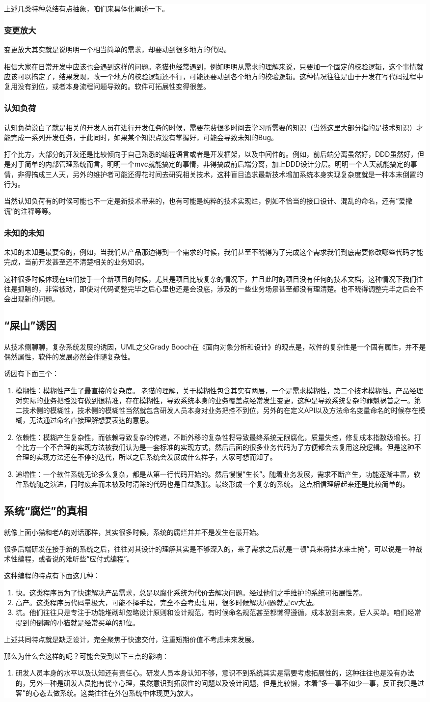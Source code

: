 上述几类特种总结有点抽象，咱们来具体化阐述一下。

### 变更放大
变更放大其实就是说明明一个相当简单的需求，却要动到很多地方的代码。

相信大家在日常开发中应该也会遇到这样的问题。老猫也经常遇到，例如明明从需求的理解来说，只要加一个固定的校验逻辑，这个事情就应该可以搞定了，结果发现，改一个地方的校验逻辑还不行，可能还要动到各个地方的校验逻辑。这种情况往往是由于开发在写代码过程中复用没有到位，或者本身流程问题导致的。软件可拓展性变得很差。

### 认知负荷
认知负荷说白了就是相关的开发人员在进行开发任务的时候，需要花费很多时间去学习所需要的知识（当然这里大部分指的是技术知识）才能完成一系列开发任务，于此同时，如果某个知识点没有掌握好，可能会导致未知的Bug。

打个比方，大部分的开发还是比较倾向于自己熟悉的编程语言或者是开发框架，以及中间件的。例如，前后端分离虽然好，DDD虽然好，但是对于简单的内部管理系统而言，明明一个mvc就能搞定的事情，非得搞成前后端分离，加上DDD设计分层。明明一个人天就能搞定的事情，非得搞成三人天，另外的维护者可能还得花时间去研究相关技术，这种盲目追求最新技术增加系统本身实现复杂度就是一种本末倒置的行为。

当然认知负荷有的时候可能也不一定是新技术带来的，也有可能是纯粹的技术实现烂，例如不恰当的接口设计、混乱的命名，还有“爱撒谎”的注释等等。

### 未知的未知
未知的未知是最要命的，例如，当我们从产品那边得到一个需求的时候，我们甚至不晓得为了完成这个需求我们到底需要修改哪些代码才能完成，当前开发甚至还不清楚相关的业务知识。

这种很多时候体现在咱们接手一个新项目的时候，尤其是项目比较复杂的情况下，并且此时的项目没有任何的技术文档，这种情况下我们往往是抓瞎的，非常被动，即使对代码调整完毕之后心里也还是会没底，涉及的一些业务场景甚至都没有理清楚。也不晓得调整完毕之后会不会出现新的问题。

## “屎山”诱因
从技术侧聊聊，复杂系统发展的诱因，UML之父Grady Booch在《面向对象分析和设计》的观点是，软件的复杂性是一个固有属性，并不是偶然属性，软件的发展必然会伴随复杂性。

诱因有下面三个：
1. 模糊性：模糊性产生了最直接的复杂度。
老猫的理解，关于模糊性包含其实有两层，一个是需求模糊性，第二个技术模糊性。产品经理对实际的业务把控没有做到很精准，存在模糊性，导致系统本身的业务覆盖点经常发生变更，这种是导致系统复杂的罪魁祸首之一。第二技术侧的模糊性，技术侧的模糊性当然就包含研发人员本身对业务把控不到位，另外的在定义API以及方法命名变量命名的时候存在模糊，无法通过命名直接理解想要表达的意思。

2. 依赖性：模糊产生复杂性，而依赖导致复杂的传递，不断外移的复杂性将导致最终系统无限腐化，质量失控，修复成本指数级增长。打个比方一个不合理的实现方法被我们认为是一套标准的实现方式，然后后面的很多业务代码为了方便都会去复用这段逻辑。但是这种不合理的实现方法还在不停的迭代，所以之后系统会发展成什么样子，大家可想而知了。

3. 递增性：一个软件系统无论多么复杂，都是从第一行代码开始的。然后慢慢“生长”。随着业务发展，需求不断产生，功能逐渐丰富，软件系统随之演进，同时废弃而未被及时清除的代码也是日益膨胀。最终形成一个复杂的系统。
这点相信理解起来还是比较简单的。



## 系统“腐烂”的真相
就像上面小猫和老A的对话那样，其实很多时候，系统的腐烂并并不是发生在最开始。

很多后端研发在接手新的系统之后，往往对其设计的理解其实是不够深入的，来了需求之后就是一顿“兵来将挡水来土掩”，可以说是一种战术性编程，或者说的难听些“应付式编程”。

这种编程的特点有下面这几种：
1. 快。这类程序员为了快速解决产品需求，总是以腐化系统为代价去解决问题。经过他们之手维护的系统可拓展性差。
2. 高产。这类程序员代码量极大，可能不择手段，完全不会考虑复用，很多时候解决问题就是cv大法。
3. 坑。他们往往只是专注于功能堆砌却忽略设计原则和设计规范，有时候命名规范甚至都懒得遵循，成本放到未来，后人买单。咱们经常提到的倒霉的小猫就是经常买单的那位。

上述共同特点就是缺乏设计，完全聚焦于快速交付，注重短期价值不考虑未来发展。

那么为什么会这样的呢？可能会受到以下三点的影响：

1. 研发人员本身的水平以及认知还有责任心。研发人员本身认知不够，意识不到系统其实是需要考虑拓展性的，这种往往也是没有办法的，另外一种是研发人员抱有侥幸心理，虽然意识到拓展性的问题以及设计问题，但是比较懒，本着“多一事不如少一事，反正我只是过客”的心态去做系统。这类往往在外包系统中体现更为放大。
